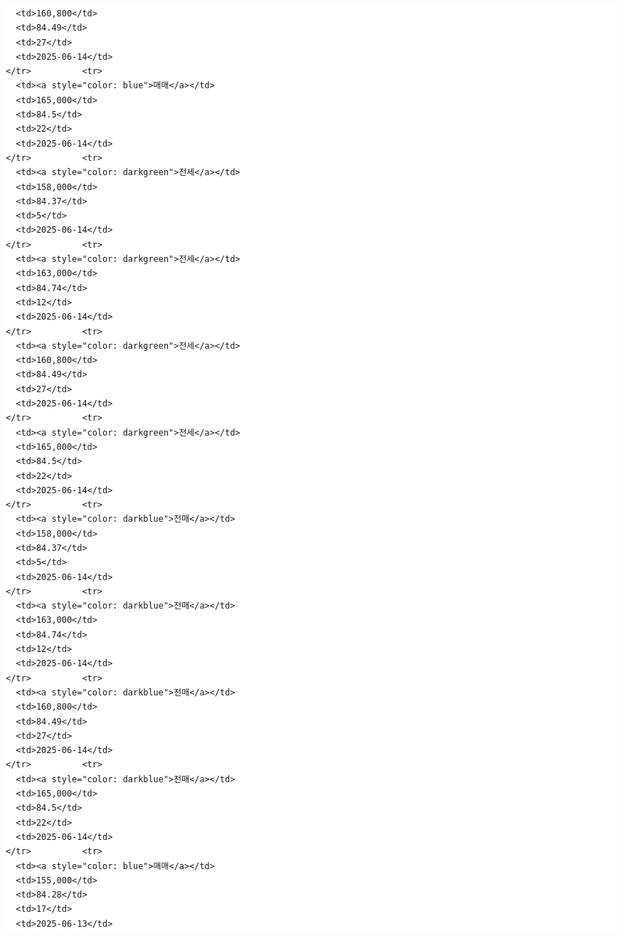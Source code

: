       <td>160,800</td>
      <td>84.49</td>
      <td>27</td>
      <td>2025-06-14</td>
    </tr>          <tr>
      <td><a style="color: blue">매매</a></td>
      <td>165,000</td>
      <td>84.5</td>
      <td>22</td>
      <td>2025-06-14</td>
    </tr>          <tr>
      <td><a style="color: darkgreen">전세</a></td>
      <td>158,000</td>
      <td>84.37</td>
      <td>5</td>
      <td>2025-06-14</td>
    </tr>          <tr>
      <td><a style="color: darkgreen">전세</a></td>
      <td>163,000</td>
      <td>84.74</td>
      <td>12</td>
      <td>2025-06-14</td>
    </tr>          <tr>
      <td><a style="color: darkgreen">전세</a></td>
      <td>160,800</td>
      <td>84.49</td>
      <td>27</td>
      <td>2025-06-14</td>
    </tr>          <tr>
      <td><a style="color: darkgreen">전세</a></td>
      <td>165,000</td>
      <td>84.5</td>
      <td>22</td>
      <td>2025-06-14</td>
    </tr>          <tr>
      <td><a style="color: darkblue">전매</a></td>
      <td>158,000</td>
      <td>84.37</td>
      <td>5</td>
      <td>2025-06-14</td>
    </tr>          <tr>
      <td><a style="color: darkblue">전매</a></td>
      <td>163,000</td>
      <td>84.74</td>
      <td>12</td>
      <td>2025-06-14</td>
    </tr>          <tr>
      <td><a style="color: darkblue">전매</a></td>
      <td>160,800</td>
      <td>84.49</td>
      <td>27</td>
      <td>2025-06-14</td>
    </tr>          <tr>
      <td><a style="color: darkblue">전매</a></td>
      <td>165,000</td>
      <td>84.5</td>
      <td>22</td>
      <td>2025-06-14</td>
    </tr>          <tr>
      <td><a style="color: blue">매매</a></td>
      <td>155,000</td>
      <td>84.28</td>
      <td>17</td>
      <td>2025-06-13</td>